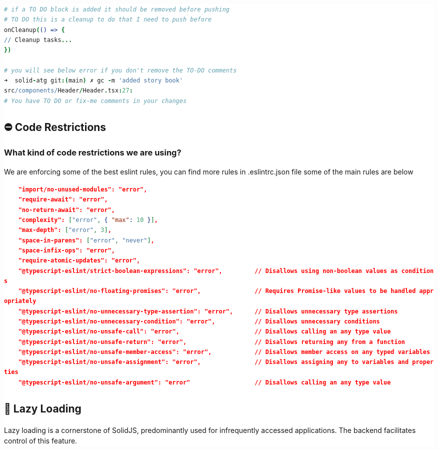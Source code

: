 ```coffeescript
# if a TO DO block is added it should be removed before pushing
# TO DO this is a cleanup to do that I need to push before
onCleanup(() => {
// Cleanup tasks...
})

# you will see below error if you don't remove the TO-DO comments
➜  solid-atg git:(main) ✗ gc -m 'added story book'
src/components/Header/Header.tsx:27: 
# You have TO DO or fix-me comments in your changes


```


## ⛔ Code Restrictions
### What kind of code restrictions we are using?
We are enforcing some of the best eslint rules, you can find more rules in .eslintrc.json file some of the main rules are below

```json
    "import/no-unused-modules": "error",
    "require-await": "error",
    "no-return-await": "error",
    "complexity": ["error", { "max": 10 }],
    "max-depth": ["error", 3],
    "space-in-parens": ["error", "never"],
    "space-infix-ops": "error",
    "require-atomic-updates": "error",
    "@typescript-eslint/strict-boolean-expressions": "error",         // Disallows using non-boolean values as conditions
    "@typescript-eslint/no-floating-promises": "error",               // Requires Promise-like values to be handled appropriately
    "@typescript-eslint/no-unnecessary-type-assertion": "error",      // Disallows unnecessary type assertions
    "@typescript-eslint/no-unnecessary-condition": "error",           // Disallows unnecessary conditions
    "@typescript-eslint/no-unsafe-call": "error",                     // Disallows calling an any type value
    "@typescript-eslint/no-unsafe-return": "error",                   // Disallows returning any from a function
    "@typescript-eslint/no-unsafe-member-access": "error",            // Disallows member access on any typed variables
    "@typescript-eslint/no-unsafe-assignment": "error",               // Disallows assigning any to variables and properties
    "@typescript-eslint/no-unsafe-argument": "error"                  // Disallows calling an any type value
```

## 🌌 Lazy Loading
Lazy loading is a cornerstone of SolidJS, predominantly used for infrequently accessed applications. 
The backend facilitates control of this feature.
